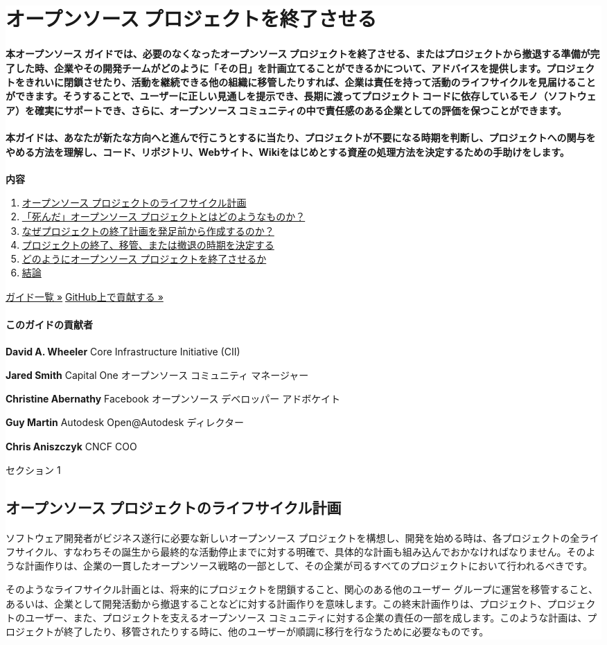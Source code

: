 # オープンソース プロジェクトを終了させる

#### 本オープンソース ガイドでは、必要のなくなったオープンソース プロジェクトを終了させる、またはプロジェクトから撤退する準備が完了した時、企業やその開発チームがどのように「その日」を計画立てることができるかについて、アドバイスを提供します。プロジェクトをきれいに閉鎖させたり、活動を継続できる他の組織に移管したりすれば、企業は責任を持って活動のライフサイクルを見届けることができます。そうすることで、ユーザーに正しい見通しを提示でき、長期に渡ってプロジェクト コードに依存しているモノ（ソフトウェア）を確実にサポートでき、さらに、オープンソース コミュニティの中で責任感のある企業としての評価を保つことができます。

#### 本ガイドは、あなたが新たな方向へと進んで行こうとするに当たり、プロジェクトが不要になる時期を判断し、プロジェクトへの関与をやめる方法を理解し、コード、リポジトリ、Webサイト、Wikiをはじめとする資産の処理方法を決定するための手助けをします。

**内容**

1. [オープンソース プロジェクトのライフサイクル計画](#オープンソース-プロジェクトのライフサイクル計画)
2. [「死んだ」オープンソース プロジェクトとはどのようなものか？](#「死んだ」オープンソース-プロジェクトとはどのようなものか？)
3. [なぜプロジェクトの終了計画を発足前から作成するのか？](#なぜプロジェクトの終了計画を発足前から作成するのか？)
4. [プロジェクトの終了、移管、または撤退の時期を決定する](#プロジェクトの終了、移管、または撤退の時期を決定する)
5. [どのようにオープンソース プロジェクトを終了させるか](#どのようにオープンソース-プロジェクトを終了させるか)
6. [結論](#結論)

[ガイド一覧 »](https://www.linuxfoundation.jp/resources/open-source-guides/)
[GitHub上で貢献する »](https://github.com/todogroup/guides)

#### このガイドの貢献者

**David A. Wheeler**
Core Infrastructure Initiative (CII)

**Jared Smith**
Capital One
オープンソース コミュニティ マネージャー

**Christine Abernathy**
Facebook
オープンソース デベロッパー アドボケイト

**Guy Martin**
Autodesk
Open@Autodesk ディレクター

**Chris Aniszczyk**
CNCF
COO

セクション 1

## オープンソース プロジェクトのライフサイクル計画

ソフトウェア開発者がビジネス遂行に必要な新しいオープンソース プロジェクトを構想し、開発を始める時は、各プロジェクトの全ライフサイクル、すなわちその誕生から最終的な活動停止までに対する明確で、具体的な計画も組み込んでおかなければなりません。そのような計画作りは、企業の一貫したオープンソース戦略の一部として、その企業が司るすべてのプロジェクトにおいて行われるべきです。

そのようなライフサイクル計画とは、将来的にプロジェクトを閉鎖すること、関心のある他のユーザー グループに運営を移管すること、あるいは、企業として開発活動から撤退することなどに対する計画作りを意味します。この終末計画作りは、プロジェクト、プロジェクトのユーザー、また、プロジェクトを支えるオープンソース コミュニティに対する企業の責任の一部を成します。このような計画は、プロジェクトが終了したり、移管されたりする時に、他のユーザーが順調に移行を行なうために必要なものです。
